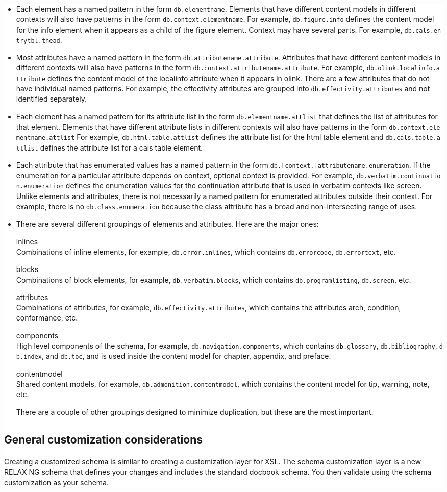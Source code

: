 -   Each element has a named pattern in the form `db.elementname`. Elements that have different content models in different contexts will also have patterns in the form `db.context.elementname`. For example, `db.figure.info` defines the content model for the info element when it appears as a child of the figure element. Context may have several parts. For example, `db.cals.entrytbl.thead`.

-   Most attributes have a named pattern in the form `db.attributename.attribute`. Attributes that have different content models in different contexts will also have patterns in the form `db.context.attributename.attribute`. For example, `db.olink.localinfo.attribute` defines the content model of the localinfo attribute when it appears in olink. There are a few attributes that do not have individual named patterns. For example, the effectivity attributes are grouped into `db.effectivity.attributes` and not identified separately.

-   Each element has a named pattern for its attribute list in the form `db.elementname.attlist` that defines the list of attributes for that element. Elements that have different attribute lists in different contexts will also have patterns in the form `db.context.elementname.attlist` For example, `db.html.table.attlist` defines the attribute list for the html table element and `db.cals.table.attlist` defines the attribute list for a cals table element.

-   Each attribute that has enumerated values has a named pattern in the form `db.[context.]attributename.enumeration`. If the enumeration for a particular attribute depends on context, optional context is provided. For example, `db.verbatim.continuation.enumeration` defines the enumeration values for the continuation attribute that is used in verbatim contexts like screen. Unlike elements and attributes, there is not necessarily a named pattern for enumerated attributes outside their context. For example, there is no `db.class.enumeration` because the class attribute has a broad and non-intersecting range of uses.

-   There are several different groupings of elements and attributes. Here are the major ones:

    inlines  
    Combinations of inline elements, for example, `db.error.inlines`, which contains `db.errorcode`, `db.errortext`, etc.

    blocks  
    Combinations of block elements, for example, `db.verbatim.blocks`, which contains `db.programlisting`, `db.screen`, etc.

    attributes  
    Combinations of attributes, for example, `db.effectivity.attributes`, which contains the attributes arch, condition, conformance, etc.

    components  
    High level components of the schema, for example, `db.navigation.components`, which contains `db.glossary`, `db.bibliography`, `db.index`, and `db.toc`, and is used inside the content model for chapter, appendix, and preface.

    contentmodel  
    Shared content models, for example, `db.admonition.contentmodel`, which contains the content model for tip, warning, note, etc.

    There are a couple of other groupings designed to minimize duplication, but these are the most important.

General customization considerations
------------------------------------

Creating a customized schema is similar to creating a customization layer for XSL. The schema customization layer is a new RELAX NG schema that defines your changes and includes the standard docbook schema. You then validate using the schema customization as your schema.
